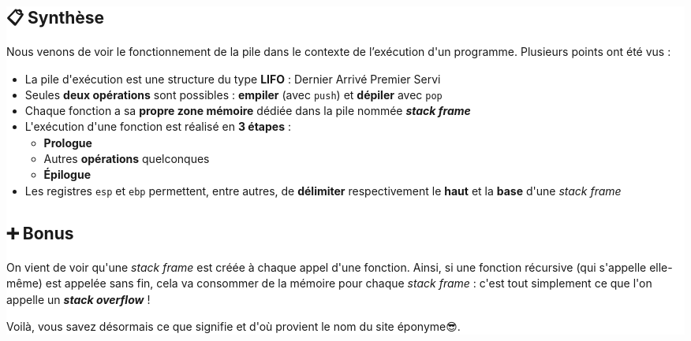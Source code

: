 ## 📋 Synthèse

Nous venons de voir le fonctionnement de la pile dans le contexte de l’exécution d'un programme. Plusieurs points ont été vus :

- La pile d'exécution est une structure du type **LIFO** : Dernier Arrivé Premier Servi
- Seules **deux opérations** sont possibles : **empiler** (avec `push`) et **dépiler** avec `pop`
- Chaque fonction a sa **propre zone mémoire** dédiée dans la pile nommée ***stack frame***
- L'exécution d'une fonction est réalisé en **3 étapes** :
	- **Prologue**
	- Autres **opérations** quelconques
	- **Épilogue**
- Les registres `esp` et `ebp` permettent, entre autres, de **délimiter** respectivement le **haut** et la **base** d'une *stack frame*

## ➕ Bonus

On vient de voir qu'une *stack frame* est créée à chaque appel d'une fonction. Ainsi, si une fonction récursive (qui s'appelle elle-même) est appelée sans fin, cela va consommer de la mémoire pour chaque *stack frame* : c'est tout simplement ce que l'on appelle un ***stack overflow*** ! 

Voilà, vous savez désormais ce que signifie et d'où provient le nom du site éponyme😎.
